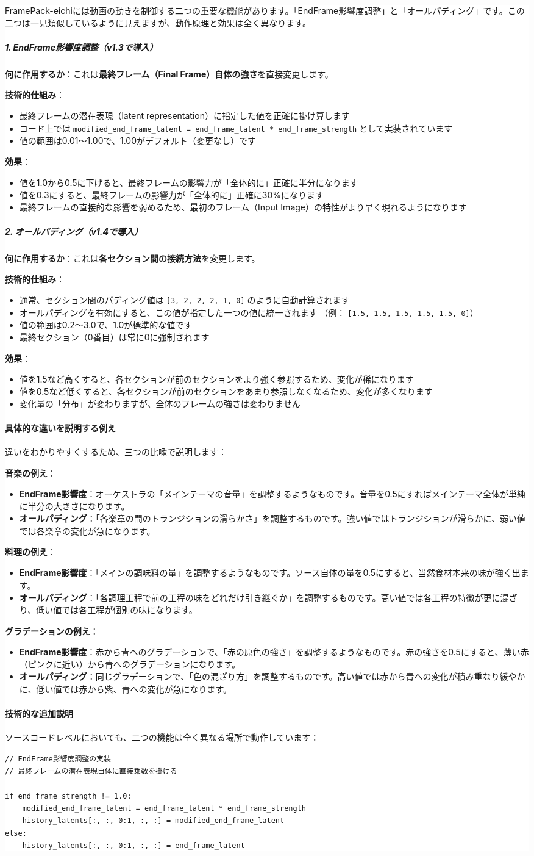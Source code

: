 FramePack-eichiには動画の動きを制御する二つの重要な機能があります。「EndFrame影響度調整」と「オールパディング」です。この二つは一見類似しているように見えますが、動作原理と効果は全く異なります。

##### 1. EndFrame影響度調整（v1.3で導入）

**何に作用するか**：これは**最終フレーム（Final Frame）自体の強さ**を直接変更します。

**技術的仕組み**：
- 最終フレームの潜在表現（latent representation）に指定した値を正確に掛け算します
- コード上では `modified_end_frame_latent = end_frame_latent * end_frame_strength` として実装されています
- 値の範囲は0.01～1.00で、1.00がデフォルト（変更なし）です

**効果**：
- 値を1.0から0.5に下げると、最終フレームの影響力が「全体的に」正確に半分になります
- 値を0.3にすると、最終フレームの影響力が「全体的に」正確に30%になります
- 最終フレームの直接的な影響を弱めるため、最初のフレーム（Input Image）の特性がより早く現れるようになります

##### 2. オールパディング（v1.4で導入）

**何に作用するか**：これは**各セクション間の接続方法**を変更します。

**技術的仕組み**：
- 通常、セクション間のパディング値は `[3, 2, 2, 2, 1, 0]` のように自動計算されます
- オールパディングを有効にすると、この値が指定した一つの値に統一されます （例： `[1.5, 1.5, 1.5, 1.5, 1.5, 0]`）
- 値の範囲は0.2～3.0で、1.0が標準的な値です
- 最終セクション（0番目）は常に0に強制されます

**効果**：
- 値を1.5など高くすると、各セクションが前のセクションをより強く参照するため、変化が稀になります
- 値を0.5など低くすると、各セクションが前のセクションをあまり参照しなくなるため、変化が多くなります
- 変化量の「分布」が変わりますが、全体のフレームの強さは変わりません

#### 具体的な違いを説明する例え
違いをわかりやすくするため、三つの比喩で説明します：

**音楽の例え**：
- **EndFrame影響度**：オーケストラの「メインテーマの音量」を調整するようなものです。音量を0.5にすればメインテーマ全体が単純に半分の大きさになります。
- **オールパディング**：「各楽章の間のトランジションの滑らかさ」を調整するものです。強い値ではトランジションが滑らかに、弱い値では各楽章の変化が急になります。

**料理の例え**：
- **EndFrame影響度**：「メインの調味料の量」を調整するようなものです。ソース自体の量を0.5にすると、当然食材本来の味が強く出ます。
- **オールパディング**：「各調理工程で前の工程の味をどれだけ引き継ぐか」を調整するものです。高い値では各工程の特徴が更に混ざり、低い値では各工程が個別の味になります。

**グラデーションの例え**：
- **EndFrame影響度**：赤から青へのグラデーションで、「赤の原色の強さ」を調整するようなものです。赤の強さを0.5にすると、薄い赤（ピンクに近い）から青へのグラデーションになります。
- **オールパディング**：同じグラデーションで、「色の混ざり方」を調整するものです。高い値では赤から青への変化が積み重なり緩やかに、低い値では赤から紫、青への変化が急になります。

#### 技術的な追加説明

ソースコードレベルにおいても、二つの機能は全く異なる場所で動作しています：

```
// EndFrame影響度調整の実装
// 最終フレームの潜在表現自体に直接乗数を掛ける

if end_frame_strength != 1.0:
    modified_end_frame_latent = end_frame_latent * end_frame_strength
    history_latents[:, :, 0:1, :, :] = modified_end_frame_latent
else:
    history_latents[:, :, 0:1, :, :] = end_frame_latent
```
